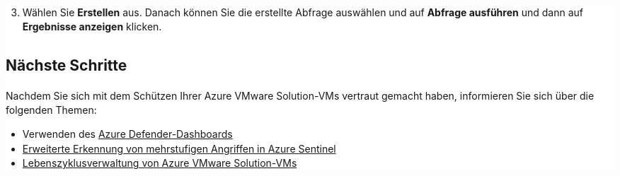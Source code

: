 3. Wählen Sie **Erstellen** aus. Danach können Sie die erstellte Abfrage auswählen und auf **Abfrage ausführen** und dann auf **Ergebnisse anzeigen** klicken.

## <a name="next-steps"></a>Nächste Schritte

Nachdem Sie sich mit dem Schützen Ihrer Azure VMware Solution-VMs vertraut gemacht haben, informieren Sie sich über die folgenden Themen:

- Verwenden des [Azure Defender-Dashboards](../security-center/azure-defender-dashboard.md)
- [Erweiterte Erkennung von mehrstufigen Angriffen in Azure Sentinel](../azure-monitor/logs/quick-create-workspace.md)
- [Lebenszyklusverwaltung von Azure VMware Solution-VMs](lifecycle-management-of-azure-vmware-solution-vms.md)
